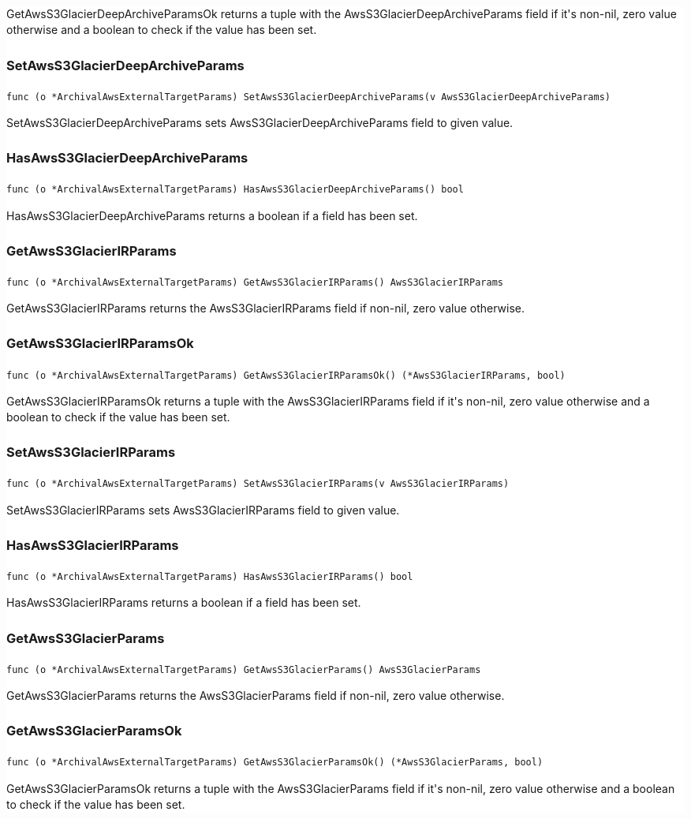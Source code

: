 GetAwsS3GlacierDeepArchiveParamsOk returns a tuple with the AwsS3GlacierDeepArchiveParams field if it's non-nil, zero value otherwise
and a boolean to check if the value has been set.

### SetAwsS3GlacierDeepArchiveParams

`func (o *ArchivalAwsExternalTargetParams) SetAwsS3GlacierDeepArchiveParams(v AwsS3GlacierDeepArchiveParams)`

SetAwsS3GlacierDeepArchiveParams sets AwsS3GlacierDeepArchiveParams field to given value.

### HasAwsS3GlacierDeepArchiveParams

`func (o *ArchivalAwsExternalTargetParams) HasAwsS3GlacierDeepArchiveParams() bool`

HasAwsS3GlacierDeepArchiveParams returns a boolean if a field has been set.

### GetAwsS3GlacierIRParams

`func (o *ArchivalAwsExternalTargetParams) GetAwsS3GlacierIRParams() AwsS3GlacierIRParams`

GetAwsS3GlacierIRParams returns the AwsS3GlacierIRParams field if non-nil, zero value otherwise.

### GetAwsS3GlacierIRParamsOk

`func (o *ArchivalAwsExternalTargetParams) GetAwsS3GlacierIRParamsOk() (*AwsS3GlacierIRParams, bool)`

GetAwsS3GlacierIRParamsOk returns a tuple with the AwsS3GlacierIRParams field if it's non-nil, zero value otherwise
and a boolean to check if the value has been set.

### SetAwsS3GlacierIRParams

`func (o *ArchivalAwsExternalTargetParams) SetAwsS3GlacierIRParams(v AwsS3GlacierIRParams)`

SetAwsS3GlacierIRParams sets AwsS3GlacierIRParams field to given value.

### HasAwsS3GlacierIRParams

`func (o *ArchivalAwsExternalTargetParams) HasAwsS3GlacierIRParams() bool`

HasAwsS3GlacierIRParams returns a boolean if a field has been set.

### GetAwsS3GlacierParams

`func (o *ArchivalAwsExternalTargetParams) GetAwsS3GlacierParams() AwsS3GlacierParams`

GetAwsS3GlacierParams returns the AwsS3GlacierParams field if non-nil, zero value otherwise.

### GetAwsS3GlacierParamsOk

`func (o *ArchivalAwsExternalTargetParams) GetAwsS3GlacierParamsOk() (*AwsS3GlacierParams, bool)`

GetAwsS3GlacierParamsOk returns a tuple with the AwsS3GlacierParams field if it's non-nil, zero value otherwise
and a boolean to check if the value has been set.
